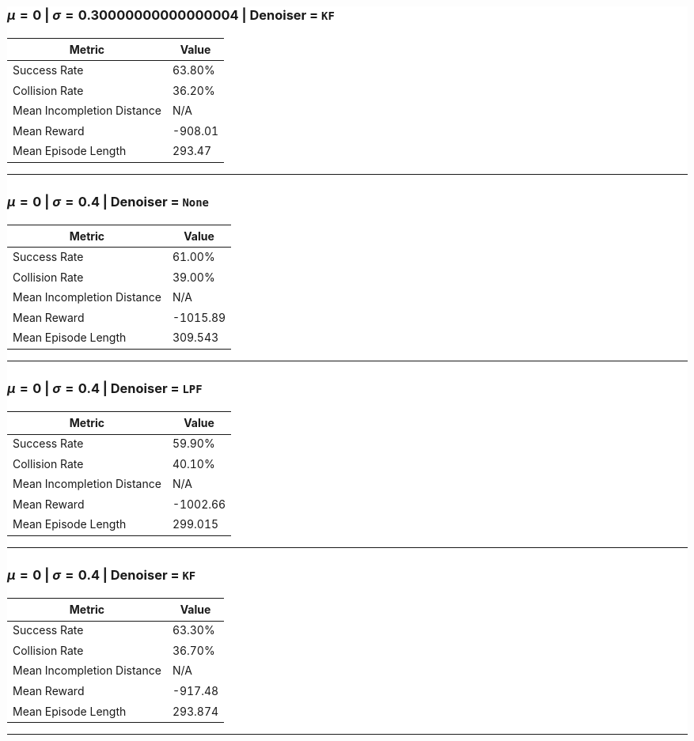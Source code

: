 ### $\mu = 0$ | $\sigma = 0.30000000000000004$ | Denoiser = `KF`

| Metric                     | Value   |
|----------------------------|---------|
| Success Rate               | 63.80%  |
| Collision Rate             | 36.20%  |
| Mean Incompletion Distance | N/A     |
| Mean Reward                | -908.01 |
| Mean Episode Length        | 293.47  |
---

### $\mu = 0$ | $\sigma = 0.4$ | Denoiser = `None`

| Metric                     | Value    |
|----------------------------|----------|
| Success Rate               | 61.00%   |
| Collision Rate             | 39.00%   |
| Mean Incompletion Distance | N/A      |
| Mean Reward                | -1015.89 |
| Mean Episode Length        | 309.543  |
---

### $\mu = 0$ | $\sigma = 0.4$ | Denoiser = `LPF`

| Metric                     | Value    |
|----------------------------|----------|
| Success Rate               | 59.90%   |
| Collision Rate             | 40.10%   |
| Mean Incompletion Distance | N/A      |
| Mean Reward                | -1002.66 |
| Mean Episode Length        | 299.015  |
---

### $\mu = 0$ | $\sigma = 0.4$ | Denoiser = `KF`

| Metric                     | Value   |
|----------------------------|---------|
| Success Rate               | 63.30%  |
| Collision Rate             | 36.70%  |
| Mean Incompletion Distance | N/A     |
| Mean Reward                | -917.48 |
| Mean Episode Length        | 293.874 |
---
